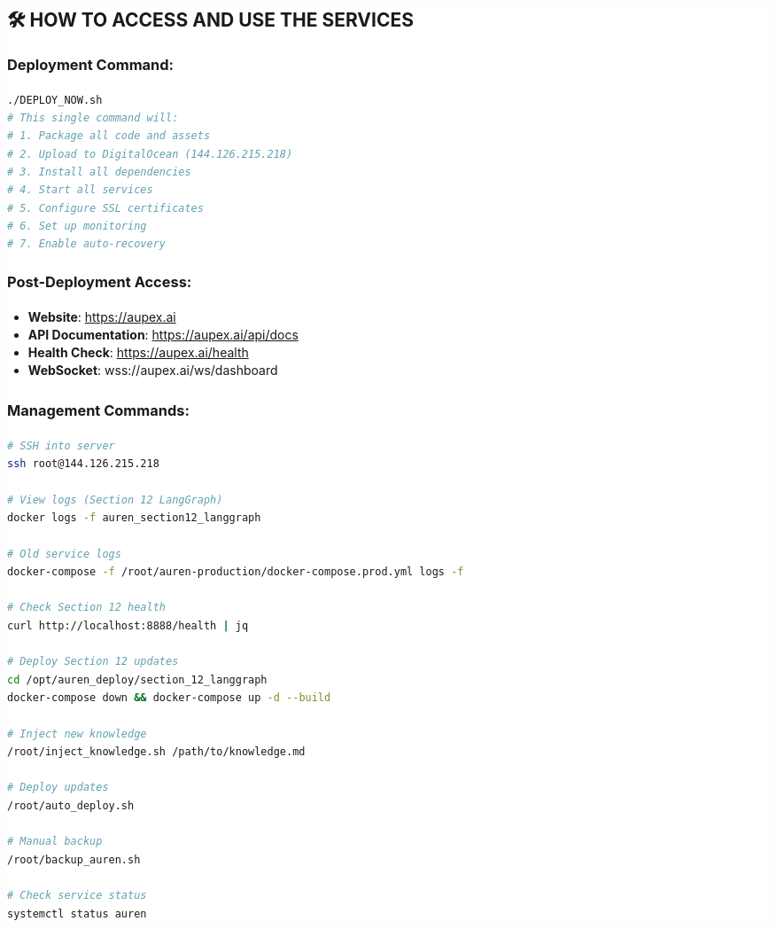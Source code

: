 ## 🛠️ HOW TO ACCESS AND USE THE SERVICES

### Deployment Command:
```bash
./DEPLOY_NOW.sh
# This single command will:
# 1. Package all code and assets
# 2. Upload to DigitalOcean (144.126.215.218)
# 3. Install all dependencies
# 4. Start all services
# 5. Configure SSL certificates
# 6. Set up monitoring
# 7. Enable auto-recovery
```

### Post-Deployment Access:
- **Website**: https://aupex.ai
- **API Documentation**: https://aupex.ai/api/docs
- **Health Check**: https://aupex.ai/health
- **WebSocket**: wss://aupex.ai/ws/dashboard

### Management Commands:
```bash
# SSH into server
ssh root@144.126.215.218

# View logs (Section 12 LangGraph)
docker logs -f auren_section12_langgraph

# Old service logs
docker-compose -f /root/auren-production/docker-compose.prod.yml logs -f

# Check Section 12 health
curl http://localhost:8888/health | jq

# Deploy Section 12 updates
cd /opt/auren_deploy/section_12_langgraph
docker-compose down && docker-compose up -d --build

# Inject new knowledge
/root/inject_knowledge.sh /path/to/knowledge.md

# Deploy updates
/root/auto_deploy.sh

# Manual backup
/root/backup_auren.sh

# Check service status
systemctl status auren
```
